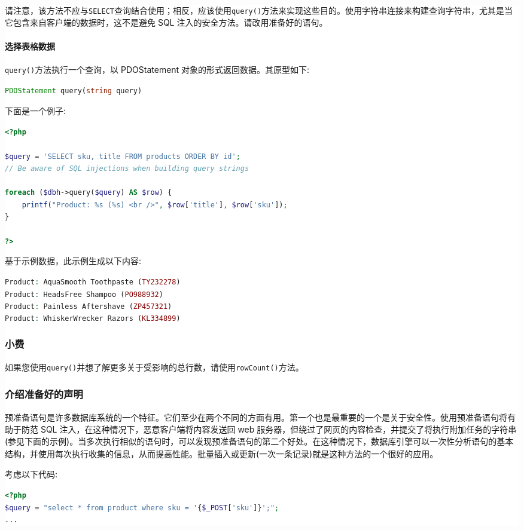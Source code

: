 请注意，该方法不应与`SELECT`查询结合使用；相反，应该使用`query()`方法来实现这些目的。使用字符串连接来构建查询字符串，尤其是当它包含来自客户端的数据时，这不是避免 SQL 注入的安全方法。请改用准备好的语句。

#### 选择表格数据

`query()`方法执行一个查询，以 PDOStatement 对象的形式返回数据。其原型如下:

```php
PDOStatement query(string query)

```

下面是一个例子:

```php
<?php

$query = 'SELECT sku, title FROM products ORDER BY id';
// Be aware of SQL injections when building query strings

foreach ($dbh->query($query) AS $row) {
    printf("Product: %s (%s) <br />", $row['title'], $row['sku']);
}

?>

```

基于示例数据，此示例生成以下内容:

```php
Product: AquaSmooth Toothpaste (TY232278)
Product: HeadsFree Shampoo (PO988932)
Product: Painless Aftershave (ZP457321)
Product: WhiskerWrecker Razors (KL334899)

```

### 小费

如果您使用`query()`并想了解更多关于受影响的总行数，请使用`rowCount()`方法。

### 介绍准备好的声明

预准备语句是许多数据库系统的一个特征。它们至少在两个不同的方面有用。第一个也是最重要的一个是关于安全性。使用预准备语句将有助于防范 SQL 注入，在这种情况下，恶意客户端将内容发送回 web 服务器，但绕过了网页的内容检查，并提交了将执行附加任务的字符串(参见下面的示例)。当多次执行相似的语句时，可以发现预准备语句的第二个好处。在这种情况下，数据库引擎可以一次性分析语句的基本结构，并使用每次执行收集的信息，从而提高性能。批量插入或更新(一次一条记录)就是这种方法的一个很好的应用。

考虑以下代码:

```php
<?php
$query = "select * from product where sku = '{$_POST['sku']}';";
...

```
